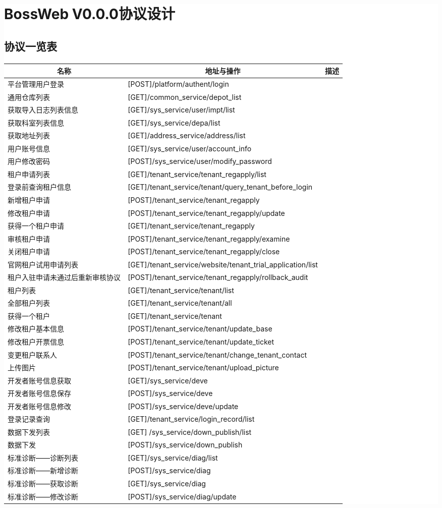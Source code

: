 # BossWeb V0.0.0协议设计

## 协议一览表

| 名称                                | 地址与操作                                    | 描述   |
| --------------------------------- | ---------------------------------------- | ---- |
| 平台管理用户登录                          | [POST]/platform/authent/login            |      |
| 通用仓库列表                            | [GET]/common_service/depot_list          |      |
| 获取导入日志列表信息                        | [GET]/sys_service/user/impt/list         |      |
| 获取科室列表信息                          | [GET]/sys_service/depa/list              |      |
| 获取地址列表                            | [GET]/address_service/address/list       |      |
| 用户账号信息                            | [GET]/sys_service/user/account_info      |      |
| 用户修改密码                            | [POST]/sys_service/user/modify_password  |      |
| 租户申请列表                            | [GET]/tenant_service/tenant_regapply/list |      |
| 登录前查询租户信息                         | [GET]/tenant_service/tenant/query_tenant_before_login |      |
| 新增租户申请                            | [POST]/tenant_service/tenant_regapply    |      |
| 修改租户申请                            | [POST]/tenant_service/tenant_regapply/update |      |
| 获得一个租户申请                          | [GET]/tenant_service/tenant_regapply     |      |
| 审核租户申请                            | [POST]/tenant_service/tenant_regapply/examine |      |
| 关闭租户申请                            | [POST]/tenant_service/tenant_regapply/close |      |
| 官网租户试用申请列表                        | [GET]/tenant_service/website/tenant_trial_application/list |      |
| 租户入驻申请未通过后重新审核协议                  | [POST]/tenant_service/tenant_regapply/rollback_audit |      |
| 租户列表                              | [GET]/tenant_service/tenant/list         |      |
| 全部租户列表                            | [GET]/tenant_service/tenant/all          |      |
| 获得一个租户                            | [GET]/tenant_service/tenant              |      |
| 修改租户基本信息                          | [POST]/tenant_service/tenant/update_base |      |
| 修改租户开票信息                          | [POST]/tenant_service/tenant/update_ticket |      |
| 变更租户联系人                           | [POST]/tenant_service/tenant/change_tenant_contact |      |
| 上传图片                              | [POST]/tenant_service/tenant/upload_picture |      |
| 开发者账号信息获取                         | [GET]/sys_service/deve                   |      |
| 开发者账号信息保存                         | [POST]/sys_service/deve                  |      |
| 开发者账号信息修改                         | [POST]/sys_service/deve/update           |      |
| 登录记录查询                            | [GET]/tenant_service/login_record/list   |      |
| 数据下发列表                            | [GET] /sys_service/down_publish/list     |      |
| 数据下发                              | [POST]/sys_service/down_publish          |      |
| 标准诊断——诊断列表                        | [GET]/sys_service/diag/list              |      |
| 标准诊断——新增诊断                        | [POST]/sys_service/diag                  |      |
| 标准诊断——获取诊断                        | [GET]/sys_service/diag                   |      |
| 标准诊断——修改诊断                        | [POST]/sys_service/diag/update           |      |